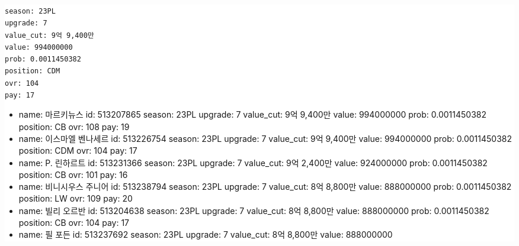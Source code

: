     season: 23PL
    upgrade: 7
    value_cut: 9억 9,400만
    value: 994000000
    prob: 0.0011450382
    position: CDM
    ovr: 104
    pay: 17
  - name: 마르키뉴스
    id: 513207865
    season: 23PL
    upgrade: 7
    value_cut: 9억 9,400만
    value: 994000000
    prob: 0.0011450382
    position: CB
    ovr: 108
    pay: 19
  - name: 이스마엘 벤나세르
    id: 513226754
    season: 23PL
    upgrade: 7
    value_cut: 9억 9,400만
    value: 994000000
    prob: 0.0011450382
    position: CDM
    ovr: 104
    pay: 17
  - name: P. 린하르트
    id: 513231366
    season: 23PL
    upgrade: 7
    value_cut: 9억 2,400만
    value: 924000000
    prob: 0.0011450382
    position: CB
    ovr: 101
    pay: 16
  - name: 비니시우스 주니어
    id: 513238794
    season: 23PL
    upgrade: 7
    value_cut: 8억 8,800만
    value: 888000000
    prob: 0.0011450382
    position: LW
    ovr: 109
    pay: 20
  - name: 빌리 오르반
    id: 513204638
    season: 23PL
    upgrade: 7
    value_cut: 8억 8,800만
    value: 888000000
    prob: 0.0011450382
    position: CB
    ovr: 104
    pay: 17
  - name: 필 포든
    id: 513237692
    season: 23PL
    upgrade: 7
    value_cut: 8억 8,800만
    value: 888000000